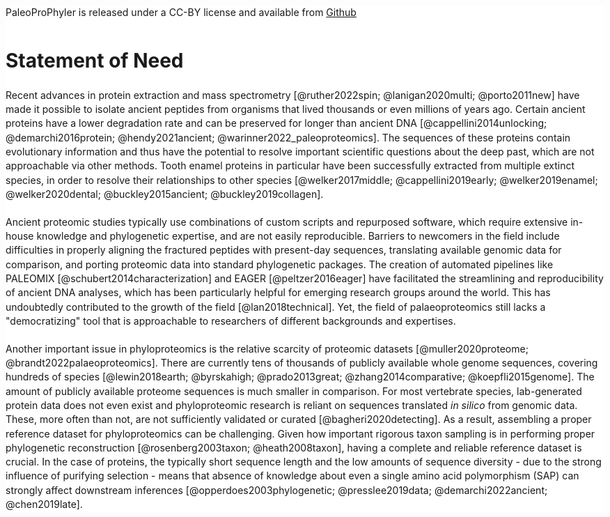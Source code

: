 #### 

PaleoProPhyler is released under a CC-BY license and available from
[Github](https://github.com/johnpatramanis/Proteomic_Pipeline)

# Statement of Need

Recent advances in protein extraction and mass spectrometry
[@ruther2022spin; @lanigan2020multi; @porto2011new] have made it
possible to isolate ancient peptides from organisms that lived thousands
or even millions of years ago. Certain ancient proteins have a lower
degradation rate and can be preserved for longer than ancient DNA
[@cappellini2014unlocking; @demarchi2016protein; @hendy2021ancient; @warinner2022_paleoproteomics].
The sequences of these proteins contain evolutionary information and
thus have the potential to resolve important scientific questions about
the deep past, which are not approachable via other methods. Tooth
enamel proteins in particular have been successfully extracted from
multiple extinct species, in order to resolve their relationships to
other species
[@welker2017middle; @cappellini2019early; @welker2019enamel; @welker2020dental; @buckley2015ancient; @buckley2019collagen].

#### 

Ancient proteomic studies typically use combinations of custom scripts
and repurposed software, which require extensive in-house knowledge and
phylogenetic expertise, and are not easily reproducible. Barriers to
newcomers in the field include difficulties in properly aligning the
fractured peptides with present-day sequences, translating available
genomic data for comparison, and porting proteomic data into standard
phylogenetic packages. The creation of automated pipelines like PALEOMIX
[@schubert2014characterization] and EAGER [@peltzer2016eager] have
facilitated the streamlining and reproducibility of ancient DNA
analyses, which has been particularly helpful for emerging research
groups around the world. This has undoubtedly contributed to the growth
of the field [@lan2018technical]. Yet, the field of palaeoproteomics
still lacks a "democratizing" tool that is approachable to researchers
of different backgrounds and expertises.

#### 

Another important issue in phyloproteomics is the relative scarcity of
proteomic datasets [@muller2020proteome; @brandt2022palaeoproteomics].
There are currently tens of thousands of publicly available whole genome
sequences, covering hundreds of species
[@lewin2018earth; @byrskahigh; @prado2013great; @zhang2014comparative; @koepfli2015genome].
The amount of publicly available proteome sequences is much smaller in
comparison. For most vertebrate species, lab-generated protein data does
not even exist and phyloproteomic research is reliant on sequences
translated *in silico* from genomic data. These, more often than not,
are not sufficiently validated or curated [@bagheri2020detecting]. As a
result, assembling a proper reference dataset for phyloproteomics can be
challenging. Given how important rigorous taxon sampling is in
performing proper phylogenetic reconstruction
[@rosenberg2003taxon; @heath2008taxon], having a complete and reliable
reference dataset is crucial. In the case of proteins, the typically
short sequence length and the low amounts of sequence diversity - due to
the strong influence of purifying selection - means that absence of
knowledge about even a single amino acid polymorphism (SAP) can strongly
affect downstream inferences
[@opperdoes2003phylogenetic; @presslee2019data; @demarchi2022ancient; @chen2019late].
